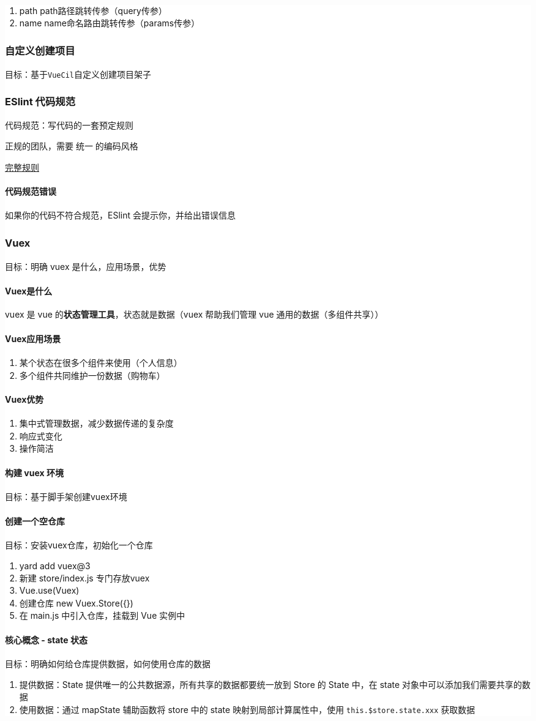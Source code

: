 1. path path路径跳转传参（query传参）
2. name name命名路由跳转传参（params传参）

### 自定义创建项目

目标：基于`VueCil`自定义创建项目架子

### ESlint 代码规范

代码规范：写代码的一套预定规则

正规的团队，需要 统一 的编码风格

[完整规则](https://standardjs.com/rules/)

#### 代码规范错误

如果你的代码不符合规范，ESlint 会提示你，并给出错误信息

### Vuex

目标：明确 vuex 是什么，应用场景，优势

#### Vuex是什么

vuex 是 vue 的**状态管理工具**，状态就是数据（vuex 帮助我们管理 vue 通用的数据（多组件共享））

#### Vuex应用场景

1. 某个状态在很多个组件来使用（个人信息）
2. 多个组件共同维护一份数据（购物车）

#### Vuex优势

1. 集中式管理数据，减少数据传递的复杂度
2. 响应式变化
3. 操作简洁

#### 构建 vuex 环境

目标：基于脚手架创建vuex环境

#### 创建一个空仓库

目标：安装vuex仓库，初始化一个仓库

1. yard add vuex@3
2. 新建 store/index.js 专门存放vuex
3. Vue.use(Vuex)
4. 创建仓库 new Vuex.Store({})
5. 在 main.js 中引入仓库，挂载到 Vue 实例中

#### 核心概念 - state 状态

目标：明确如何给仓库提供数据，如何使用仓库的数据

1. 提供数据：State 提供唯一的公共数据源，所有共享的数据都要统一放到 Store 的 State 中，在 state 对象中可以添加我们需要共享的数据
2. 使用数据：通过 mapState 辅助函数将 store 中的 state 映射到局部计算属性中，使用 `this.$store.state.xxx` 获取数据
